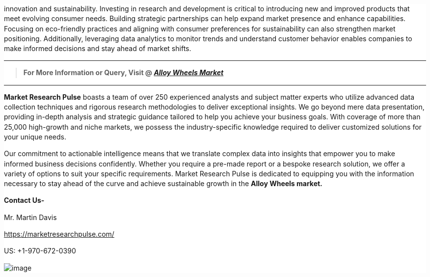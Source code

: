 innovation and sustainability. Investing in research and development is critical to introducing new and improved products that meet evolving consumer needs. Building strategic partnerships can help expand market presence and enhance capabilities. Focusing on eco-friendly practices and aligning with consumer preferences for sustainability can also strengthen market positioning. Additionally, leveraging data analytics to monitor trends and understand customer behavior enables companies to make informed decisions and stay ahead of market shifts.</p><hr /><blockquote><p><strong>For More Information or Query, Visit @&nbsp;<em><a href="https://marketresearchpulse.com/report/38029/alloy-wheels-market?utm_source=Linkedin&utm_medium=0112">Alloy Wheels Market</a></em></strong></p></blockquote><hr /><p><strong>Market Research Pulse</strong> boasts a team of over 250 experienced analysts and subject matter experts who utilize advanced data collection techniques and rigorous research methodologies to deliver exceptional insights. We go beyond mere data presentation, providing in-depth analysis and strategic guidance tailored to help you achieve your business goals. With coverage of more than 25,000 high-growth and niche markets, we possess the industry-specific knowledge required to deliver customized solutions for your unique needs.</p><p>Our commitment to actionable intelligence means that we translate complex data into insights that empower you to make informed business decisions confidently. Whether you require a pre-made report or a bespoke research solution, we offer a variety of options to suit your specific requirements. Market Research Pulse is dedicated to equipping you with the information necessary to stay ahead of the curve and achieve sustainable growth in the <strong>Alloy Wheels market.</strong></p><p><strong>Contact Us-</strong></p><p>Mr. Martin Davis</p><p>https://marketresearchpulse.com/</p><p>US: +1-970-672-0390</p>
![image](https://github.com/user-attachments/assets/10b10acc-90fd-404b-9468-3185d31ffaa5)
